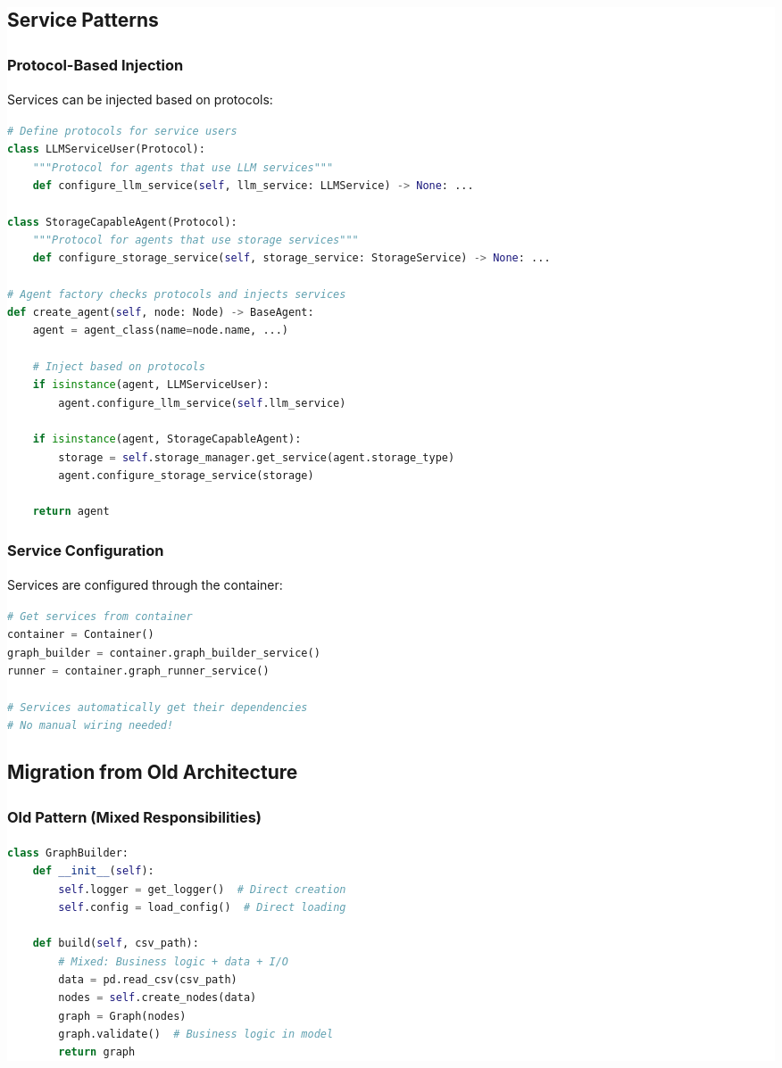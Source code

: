 ## Service Patterns

### Protocol-Based Injection

Services can be injected based on protocols:

```python
# Define protocols for service users
class LLMServiceUser(Protocol):
    """Protocol for agents that use LLM services"""
    def configure_llm_service(self, llm_service: LLMService) -> None: ...

class StorageCapableAgent(Protocol):
    """Protocol for agents that use storage services"""
    def configure_storage_service(self, storage_service: StorageService) -> None: ...

# Agent factory checks protocols and injects services
def create_agent(self, node: Node) -> BaseAgent:
    agent = agent_class(name=node.name, ...)
    
    # Inject based on protocols
    if isinstance(agent, LLMServiceUser):
        agent.configure_llm_service(self.llm_service)
    
    if isinstance(agent, StorageCapableAgent):
        storage = self.storage_manager.get_service(agent.storage_type)
        agent.configure_storage_service(storage)
    
    return agent
```

### Service Configuration

Services are configured through the container:

```python
# Get services from container
container = Container()
graph_builder = container.graph_builder_service()
runner = container.graph_runner_service()

# Services automatically get their dependencies
# No manual wiring needed!
```

## Migration from Old Architecture

### Old Pattern (Mixed Responsibilities)
```python
class GraphBuilder:
    def __init__(self):
        self.logger = get_logger()  # Direct creation
        self.config = load_config()  # Direct loading
    
    def build(self, csv_path):
        # Mixed: Business logic + data + I/O
        data = pd.read_csv(csv_path)
        nodes = self.create_nodes(data)
        graph = Graph(nodes)
        graph.validate()  # Business logic in model
        return graph
```
